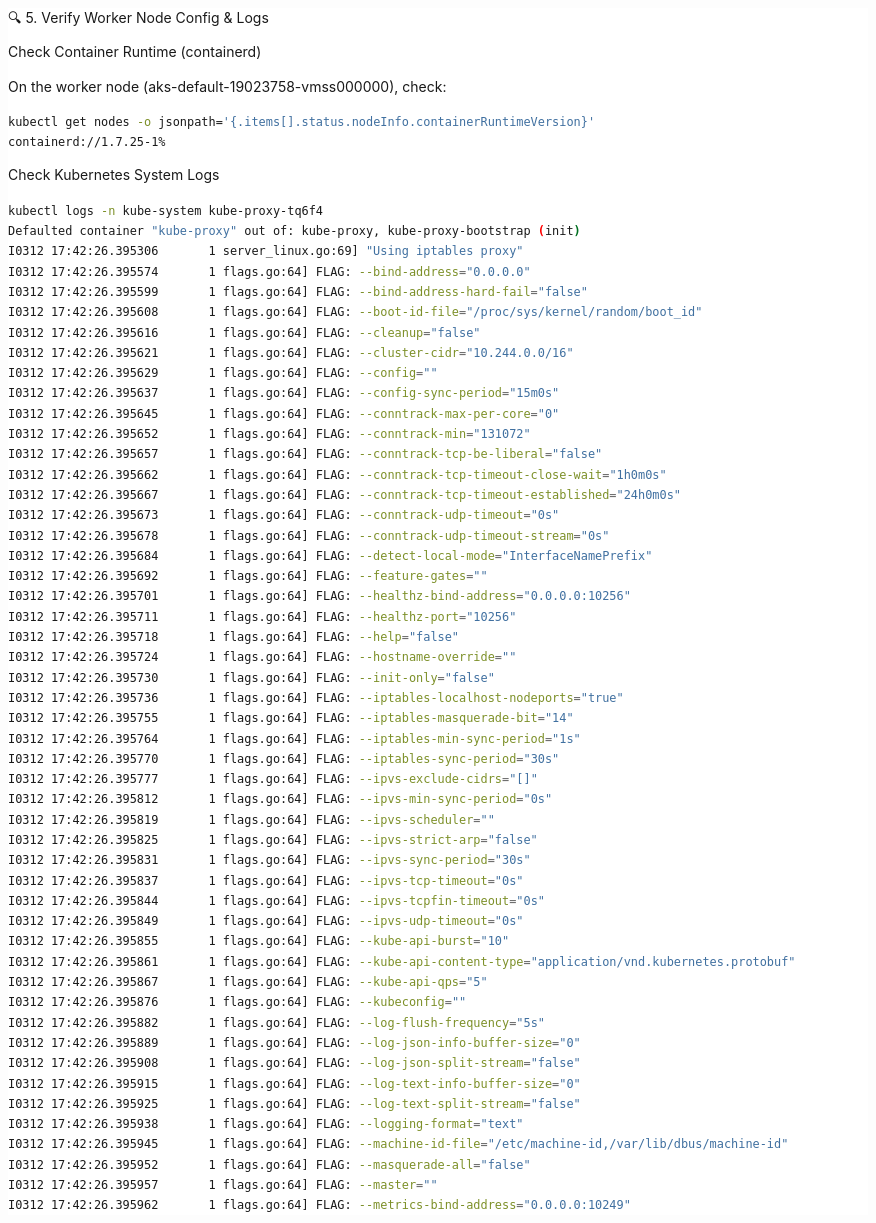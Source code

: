 🔍 5. Verify Worker Node Config & Logs

Check Container Runtime (containerd)

On the worker node (aks-default-19023758-vmss000000), check:

```sh
kubectl get nodes -o jsonpath='{.items[].status.nodeInfo.containerRuntimeVersion}'
containerd://1.7.25-1%         
```

Check Kubernetes System Logs

```sh
kubectl logs -n kube-system kube-proxy-tq6f4
Defaulted container "kube-proxy" out of: kube-proxy, kube-proxy-bootstrap (init)
I0312 17:42:26.395306       1 server_linux.go:69] "Using iptables proxy"
I0312 17:42:26.395574       1 flags.go:64] FLAG: --bind-address="0.0.0.0"
I0312 17:42:26.395599       1 flags.go:64] FLAG: --bind-address-hard-fail="false"
I0312 17:42:26.395608       1 flags.go:64] FLAG: --boot-id-file="/proc/sys/kernel/random/boot_id"
I0312 17:42:26.395616       1 flags.go:64] FLAG: --cleanup="false"
I0312 17:42:26.395621       1 flags.go:64] FLAG: --cluster-cidr="10.244.0.0/16"
I0312 17:42:26.395629       1 flags.go:64] FLAG: --config=""
I0312 17:42:26.395637       1 flags.go:64] FLAG: --config-sync-period="15m0s"
I0312 17:42:26.395645       1 flags.go:64] FLAG: --conntrack-max-per-core="0"
I0312 17:42:26.395652       1 flags.go:64] FLAG: --conntrack-min="131072"
I0312 17:42:26.395657       1 flags.go:64] FLAG: --conntrack-tcp-be-liberal="false"
I0312 17:42:26.395662       1 flags.go:64] FLAG: --conntrack-tcp-timeout-close-wait="1h0m0s"
I0312 17:42:26.395667       1 flags.go:64] FLAG: --conntrack-tcp-timeout-established="24h0m0s"
I0312 17:42:26.395673       1 flags.go:64] FLAG: --conntrack-udp-timeout="0s"
I0312 17:42:26.395678       1 flags.go:64] FLAG: --conntrack-udp-timeout-stream="0s"
I0312 17:42:26.395684       1 flags.go:64] FLAG: --detect-local-mode="InterfaceNamePrefix"
I0312 17:42:26.395692       1 flags.go:64] FLAG: --feature-gates=""
I0312 17:42:26.395701       1 flags.go:64] FLAG: --healthz-bind-address="0.0.0.0:10256"
I0312 17:42:26.395711       1 flags.go:64] FLAG: --healthz-port="10256"
I0312 17:42:26.395718       1 flags.go:64] FLAG: --help="false"
I0312 17:42:26.395724       1 flags.go:64] FLAG: --hostname-override=""
I0312 17:42:26.395730       1 flags.go:64] FLAG: --init-only="false"
I0312 17:42:26.395736       1 flags.go:64] FLAG: --iptables-localhost-nodeports="true"
I0312 17:42:26.395755       1 flags.go:64] FLAG: --iptables-masquerade-bit="14"
I0312 17:42:26.395764       1 flags.go:64] FLAG: --iptables-min-sync-period="1s"
I0312 17:42:26.395770       1 flags.go:64] FLAG: --iptables-sync-period="30s"
I0312 17:42:26.395777       1 flags.go:64] FLAG: --ipvs-exclude-cidrs="[]"
I0312 17:42:26.395812       1 flags.go:64] FLAG: --ipvs-min-sync-period="0s"
I0312 17:42:26.395819       1 flags.go:64] FLAG: --ipvs-scheduler=""
I0312 17:42:26.395825       1 flags.go:64] FLAG: --ipvs-strict-arp="false"
I0312 17:42:26.395831       1 flags.go:64] FLAG: --ipvs-sync-period="30s"
I0312 17:42:26.395837       1 flags.go:64] FLAG: --ipvs-tcp-timeout="0s"
I0312 17:42:26.395844       1 flags.go:64] FLAG: --ipvs-tcpfin-timeout="0s"
I0312 17:42:26.395849       1 flags.go:64] FLAG: --ipvs-udp-timeout="0s"
I0312 17:42:26.395855       1 flags.go:64] FLAG: --kube-api-burst="10"
I0312 17:42:26.395861       1 flags.go:64] FLAG: --kube-api-content-type="application/vnd.kubernetes.protobuf"
I0312 17:42:26.395867       1 flags.go:64] FLAG: --kube-api-qps="5"
I0312 17:42:26.395876       1 flags.go:64] FLAG: --kubeconfig=""
I0312 17:42:26.395882       1 flags.go:64] FLAG: --log-flush-frequency="5s"
I0312 17:42:26.395889       1 flags.go:64] FLAG: --log-json-info-buffer-size="0"
I0312 17:42:26.395908       1 flags.go:64] FLAG: --log-json-split-stream="false"
I0312 17:42:26.395915       1 flags.go:64] FLAG: --log-text-info-buffer-size="0"
I0312 17:42:26.395925       1 flags.go:64] FLAG: --log-text-split-stream="false"
I0312 17:42:26.395938       1 flags.go:64] FLAG: --logging-format="text"
I0312 17:42:26.395945       1 flags.go:64] FLAG: --machine-id-file="/etc/machine-id,/var/lib/dbus/machine-id"
I0312 17:42:26.395952       1 flags.go:64] FLAG: --masquerade-all="false"
I0312 17:42:26.395957       1 flags.go:64] FLAG: --master=""
I0312 17:42:26.395962       1 flags.go:64] FLAG: --metrics-bind-address="0.0.0.0:10249"
```